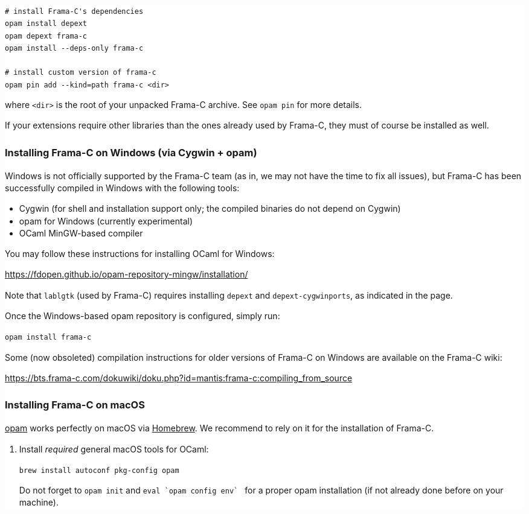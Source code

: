     # install Frama-C's dependencies
    opam install depext
    opam depext frama-c
    opam install --deps-only frama-c

    # install custom version of frama-c
    opam pin add --kind=path frama-c <dir>

where `<dir>` is the root of your unpacked Frama-C archive.
See `opam pin` for more details.

If your extensions require other libraries than the ones already used
by Frama-C, they must of course be installed as well.

### Installing Frama-C on Windows (via Cygwin + opam)

Windows is not officially supported by the Frama-C team
(as in, we may not have the time to fix all issues),
but Frama-C has been successfully compiled in Windows with the following tools:

- Cygwin (for shell and installation support only;
          the compiled binaries do not depend on Cygwin)
- opam for Windows (currently experimental)
- OCaml MinGW-based compiler

You may follow these instructions for installing OCaml for Windows:

https://fdopen.github.io/opam-repository-mingw/installation/

Note that `lablgtk` (used by Frama-C) requires installing `depext` and
`depext-cygwinports`, as indicated in the page.

Once the Windows-based opam repository is configured, simply run:

    opam install frama-c

Some (now obsoleted) compilation instructions for older versions of Frama-C on
Windows are available on the Frama-C wiki:

https://bts.frama-c.com/dokuwiki/doku.php?id=mantis:frama-c:compiling_from_source

### Installing Frama-C on macOS

[opam](https://opam.ocaml.org) works perfectly on macOS via
[Homebrew](https://brew.sh).
We recommend to rely on it for the installation of Frama-C.

1. Install *required* general macOS tools for OCaml:

    ```shell
    brew install autoconf pkg-config opam
    ```

   Do not forget to `opam init` and ``eval `opam config env` `` for a proper
   opam installation (if not already done before on your machine).
